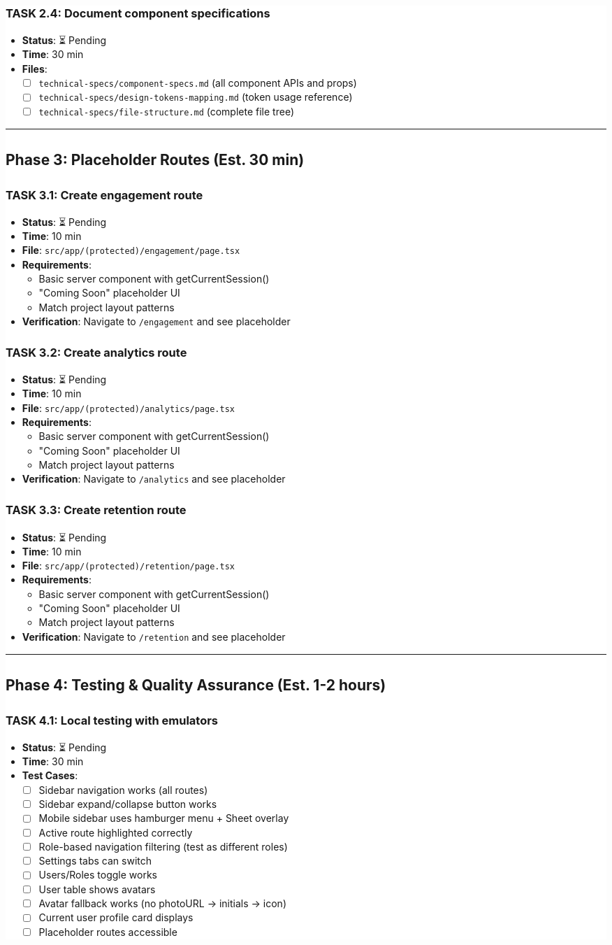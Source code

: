 ### TASK 2.4: Document component specifications
- **Status**: ⏳ Pending
- **Time**: 30 min
- **Files**:
  - [ ] `technical-specs/component-specs.md` (all component APIs and props)
  - [ ] `technical-specs/design-tokens-mapping.md` (token usage reference)
  - [ ] `technical-specs/file-structure.md` (complete file tree)

---

## Phase 3: Placeholder Routes (Est. 30 min)

### TASK 3.1: Create engagement route
- **Status**: ⏳ Pending
- **Time**: 10 min
- **File**: `src/app/(protected)/engagement/page.tsx`
- **Requirements**:
  - Basic server component with getCurrentSession()
  - "Coming Soon" placeholder UI
  - Match project layout patterns
- **Verification**: Navigate to `/engagement` and see placeholder

### TASK 3.2: Create analytics route
- **Status**: ⏳ Pending
- **Time**: 10 min
- **File**: `src/app/(protected)/analytics/page.tsx`
- **Requirements**:
  - Basic server component with getCurrentSession()
  - "Coming Soon" placeholder UI
  - Match project layout patterns
- **Verification**: Navigate to `/analytics` and see placeholder

### TASK 3.3: Create retention route
- **Status**: ⏳ Pending
- **Time**: 10 min
- **File**: `src/app/(protected)/retention/page.tsx`
- **Requirements**:
  - Basic server component with getCurrentSession()
  - "Coming Soon" placeholder UI
  - Match project layout patterns
- **Verification**: Navigate to `/retention` and see placeholder

---

## Phase 4: Testing & Quality Assurance (Est. 1-2 hours)

### TASK 4.1: Local testing with emulators
- **Status**: ⏳ Pending
- **Time**: 30 min
- **Test Cases**:
  - [ ] Sidebar navigation works (all routes)
  - [ ] Sidebar expand/collapse button works
  - [ ] Mobile sidebar uses hamburger menu + Sheet overlay
  - [ ] Active route highlighted correctly
  - [ ] Role-based navigation filtering (test as different roles)
  - [ ] Settings tabs can switch
  - [ ] Users/Roles toggle works
  - [ ] User table shows avatars
  - [ ] Avatar fallback works (no photoURL → initials → icon)
  - [ ] Current user profile card displays
  - [ ] Placeholder routes accessible
